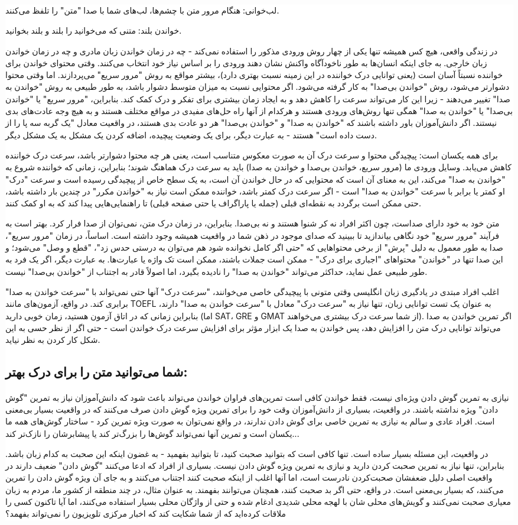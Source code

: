 لب‌خوانی: هنگام مرور متن با چشم‌ها، لب‌های شما با صدا "متن" را تلفظ می‌کنند.

خواندن بلند: متنی که می‌خوانید را بلند و بلند بخوانید.

در زندگی واقعی، هیچ کس همیشه تنها یکی از چهار روش ورودی مذکور را استفاده نمی‌کند - چه در زمان خواندن زبان مادری و چه در زمان خواندن زبان خارجی. به جای اینکه انسان‌ها به طور ناخودآگاه واکنش نشان دهند ورودی را بر اساس نیاز خود انتخاب می‌کنند. وقتی محتوای خواندن برای خواننده نسبتاً آسان است (یعنی توانایی درک خواننده در این زمینه نسبت بهتری دارد)، بیشتر مواقع به روش "مرور سریع" می‌پردازند. اما وقتی محتوا دشوارتر می‌شود، روش "خواندن بی‌صدا" به کار گرفته می‌شود. اگر محتوایی نسبت به میزان متوسط دشوار باشد، به طور طبیعی به روش "خواندن به صدا" تغییر می‌دهند - زیرا این کار می‌تواند سرعت را کاهش دهد و به ایجاد زمان بیشتری برای تفکر و درک کمک کند. بنابراین، "مرور سریع" یا "خواندن بی‌صدا" یا "خواندن به صدا" همگی تنها روش‌های ورودی هستند و هرکدام از آنها راه حل‌های مفیدی در مواقع مختلف هستند و به هیچ وجه عادت‌های بدی نیستند. اگر دانش‌آموزان باور داشته باشند که "خواندن به صدا" و "خواندن بی‌صدا" هر دو عادت بدی هستند، در واقعیت معادل "یک گربه سه پا را از دست داده است" هستند - به عبارت دیگر، برای یک وضعیت پیچیده، اضافه کردن یک مشکل به یک مشکل دیگر.

برای همه یکسان است: پیچیدگی محتوا و سرعت درک آن به صورت معکوس متناسب است، یعنی هر چه محتوا دشوارتر باشد، سرعت درک خواننده کاهش می‌یابد. وسایل ورودی ما (مرور سریع، خواندن بی‌صدا و خواندن به صدا) باید به سرعت درک هماهنگ شوند؛ بنابراین، زمانی که خواننده شروع به "خواندن به صدا" می‌کند، این به معنای آن است که محتوایی که در حال خواندن آن است، به یک سطح خاص از پیچیدگی رسیده است و سرعت "درک" او کمتر یا برابر با سرعت "خواندن به صدا" است - اگر سرعت درک کمتر باشد، خواننده ممکن است نیاز به "خواندن مکرر" در چندین بار داشته باشد، حتی ممکن است برگردد به نقطه‌ای قبلی (جمله یا پاراگراف یا حتی صفحه قبلی) تا راهنمایی‌هایی پیدا کند که به او کمک کنند.

متن خود به خود دارای صداست، چون اکثر افراد نه کر شنوا هستند و نه بی‌صدا. بنابراین، در زمان درک متن، نمی‌توان از صدا فرار کرد. بهتر است به فرآیند "مرور سریع" خود نگاهی بیاندازید تا ببینید که صدای موجود در ذهن شما در واقعیت همیشه وجود داشته است. اساساً، در زمان "مرور سریع"، صدا به طور معمول به دلیل "پرش" از برخی محتواهایی که "حتی اگر کامل نخوانده شود هم می‌توان به درستی حدس زد"، "قطع و وصل" می‌شود؛ و این صدا تنها در "خواندن" محتواهای "اجباری برای درک" - ممکن است جملات باشند، ممکن است تک واژه یا عبارت‌ها. به عبارت دیگر، اگر یک فرد به طور طبیعی عمل نماید، حداکثر می‌تواند "خواندن به صدا" را نادیده بگیرد، اما اصولاً قادر به اجتناب از "خواندن بی‌صدا" نیست.

اغلب افراد مبتدی در یادگیری زبان انگلیسی وقتی متونی با پیچیدگی خاصی می‌خوانند، "سرعت درک" آنها حتی نمی‌تواند با "سرعت خواندن به صدا" برابری کند. در واقع، آزمون‌های مانند TOEFL به عنوان یک تست توانایی زبان، تنها نیاز به "سرعت درک" معادل با "سرعت خواندن به صدا" دارند، بنابراین زمانی که در اتاق آزمون هستید، زمان خوبی دارید (اما SAT، GRE و GMAT از شما سرعت درک بیشتری می‌خواهند). اگر تمرین خواندن به صدا می‌تواند توانایی درک متن را افزایش دهد، پس خواندن به صدا یک ابزار مؤثر برای افزایش سرعت درک خواندن است - حتی اگر از نظر حسی به این شکل کار کردن به نظر نیاید.

## شما می‌توانید متن را برای درک بهتر:

نیازی به تمرین گوش دادن ویژه‌ای نیست، فقط خواندن کافی است تمرین‌های فراوان خواندن می‌تواند باعث شود که دانش‌آموزان نیاز به تمرین "گوش دادن" ویژه نداشته باشند. در واقعیت، بسیاری از دانش‌آموزان وقت خود را برای تمرین ویژه گوش دادن صرف می‌کنند که در واقعیت بسیار بی‌معنی است. افراد عادی و سالم به نیازی به تمرین خاصی برای گوش دادن ندارند، در واقع نمی‌توان به صورت ویژه تمرین کرد - ساختار گوش‌های همه ما یکسان است و تمرین آنها نمی‌تواند گوش‌ها را بزرگ‌تر کند یا پیشابرشان را نازک‌تر کند...

در واقعیت، این مسئله بسیار ساده است. تنها کافی است که بتوانید صحبت کنید، تا بتوانید بفهمید - به غضون اینکه این صحبت به کدام زبان باشد. بنابراین، تنها نیاز به تمرین صحبت کردن دارید و نیازی به تمرین ویژه گوش دادن نیست. بسیاری از افراد که ادعا می‌کنند "گوش دادن" ضعیف دارند در واقعیت اصلی دلیل ضعفشان صحبت‌کردن نادرست است، اما آنها اغلب از اینکه صحبت کنند اجتناب می‌کنند و به جای آن ویژه گوش دادن را تمرین می‌کنند، که بسیار بی‌معنی است. در واقع، حتی اگر بد صحبت کنند، همچنان می‌توانند بفهمند. به عنوان مثال، در چند منطقه از کشور ما، مردم به زبان معیاری صحبت نمی‌کنند و گویش‌های محلی شان با لهجه محلی شدیدی ادغام شده و حتی از واژگان محلی بسیار استفاده می‌کنند، اما آیا تاکنون کسی را ملاقات کرده‌اید که از شما شکایت کند که اخبار مرکزی تلویزیون را نمی‌تواند بفهمد؟
